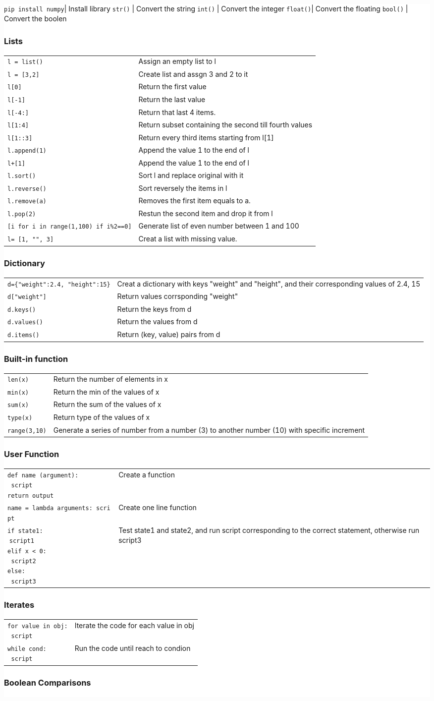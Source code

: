 ```pip install numpy```| Install library 
```str()```  |  Convert the string
```int()```  |  Convert the integer
```float()```|  Convert the floating
```bool()``` |  Convert the boolen


### Lists

|||
|---|---|
```l = list()```|Assign an empty list to l
```l = [3,2]```| Create list and assgn 3 and 2 to it 
```l[0]```     | Return the first value 
```l[-1]```    | Return the last value 
```l[-4:]```    | Return that last 4 items.  
```l[1:4]```| Return subset containing the second till  fourth values 
```l[1::3]```| Return every third items starting from l[1]
```l.append(1)```| Append the value 1 to the end of l
```l+[1]```| Append the value 1 to the end of l
```l.sort()```|  Sort l and replace original with it 
```l.reverse()``` | Sort reversely the items in l
```l.remove(a)``` |  Removes the first item equals to a.  
```l.pop(2)```| Restun the second item and drop it from l
```[i for i in range(1,100) if i%2==0]```| Generate list of even number between 1 and 100 
```l= [1, "", 3]```| Creat a list with missing value. 


### Dictionary

|||
|---|---|
```d={"weight":2.4, "height":15}```| Creat a dictionary with keys "weight" and "height", and their corresponding values of 2.4, 15 
```d["weight"]``` | Return values corrsponding "weight"
```d.keys()```| Return the keys from d
```d.values()```| Return the values from d
```d.items()```| Return  (key, value) pairs from d


### Built-in function

|||
|---|---|
```len(x)```| Return the number of elements in x
```min(x)```| Return the min of the values of x
```sum(x)```| Return the sum of the values of x
```type(x)```| Return type of the values of x
```range(3,10)```| Generate a series of number from a number (3) to another number (10) with specific increment


###  User Function

|||
|---|---|
|```def name (argument):``` <br> &nbsp; ```script``` <br>```return output```| Create a function 
|```name = lambda arguments: script```| Create one line function
```if state1:```<br> &nbsp;```script1``` <br> ```elif x < 0:```<br> &nbsp; ```script2``` <br> ```else:```<br> &nbsp; ```script3``` | Test state1 and state2, and run script corresponding to the correct statement, otherwise run script3


### Iterates

|||
|---|---|
|```for value in obj:```<br>&nbsp; ```script```| Iterate the code for each value in obj |
```while cond:```<br> &nbsp; ```script```|Run the code until reach to condion  

### Boolean Comparisons

|||
|---|---|
```